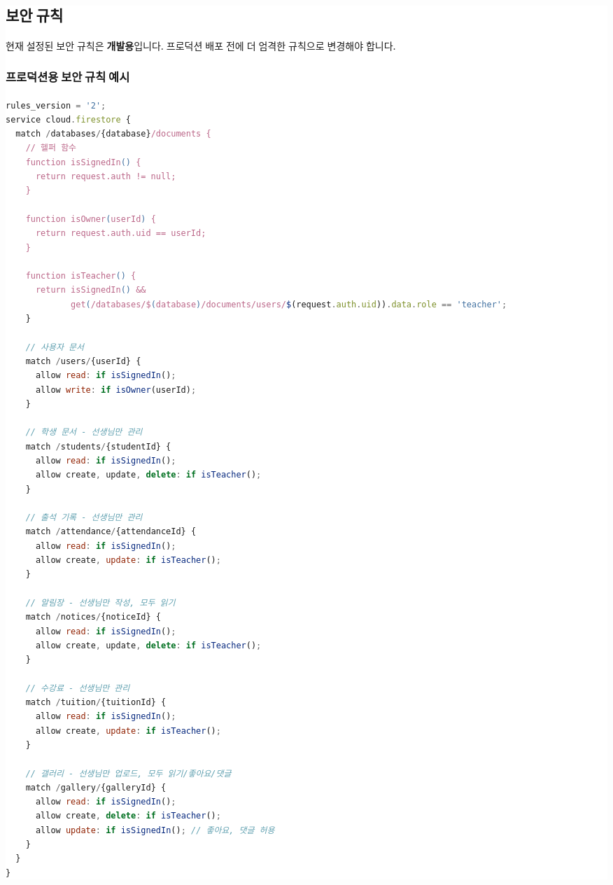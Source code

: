 
## 보안 규칙

현재 설정된 보안 규칙은 **개발용**입니다. 프로덕션 배포 전에 더 엄격한 규칙으로 변경해야 합니다.

### 프로덕션용 보안 규칙 예시

```javascript
rules_version = '2';
service cloud.firestore {
  match /databases/{database}/documents {
    // 헬퍼 함수
    function isSignedIn() {
      return request.auth != null;
    }

    function isOwner(userId) {
      return request.auth.uid == userId;
    }

    function isTeacher() {
      return isSignedIn() &&
             get(/databases/$(database)/documents/users/$(request.auth.uid)).data.role == 'teacher';
    }

    // 사용자 문서
    match /users/{userId} {
      allow read: if isSignedIn();
      allow write: if isOwner(userId);
    }

    // 학생 문서 - 선생님만 관리
    match /students/{studentId} {
      allow read: if isSignedIn();
      allow create, update, delete: if isTeacher();
    }

    // 출석 기록 - 선생님만 관리
    match /attendance/{attendanceId} {
      allow read: if isSignedIn();
      allow create, update: if isTeacher();
    }

    // 알림장 - 선생님만 작성, 모두 읽기
    match /notices/{noticeId} {
      allow read: if isSignedIn();
      allow create, update, delete: if isTeacher();
    }

    // 수강료 - 선생님만 관리
    match /tuition/{tuitionId} {
      allow read: if isSignedIn();
      allow create, update: if isTeacher();
    }

    // 갤러리 - 선생님만 업로드, 모두 읽기/좋아요/댓글
    match /gallery/{galleryId} {
      allow read: if isSignedIn();
      allow create, delete: if isTeacher();
      allow update: if isSignedIn(); // 좋아요, 댓글 허용
    }
  }
}
```